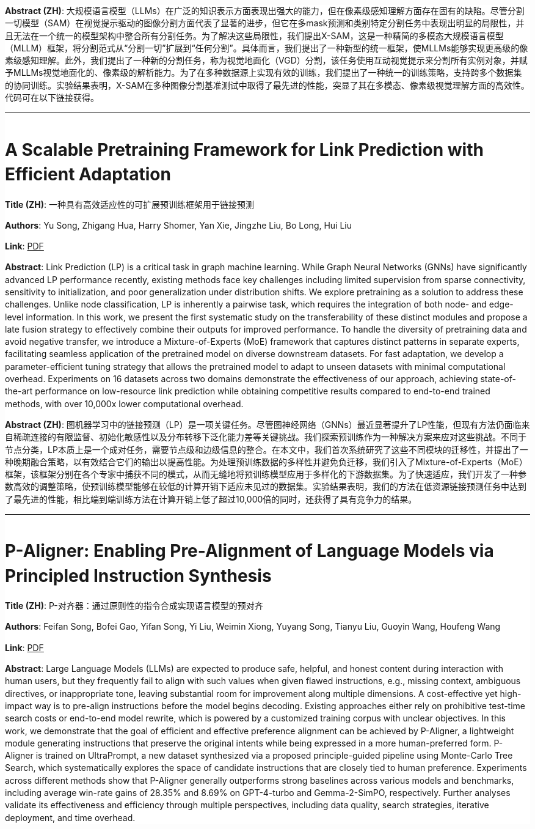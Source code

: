**Abstract (ZH)**: 大规模语言模型（LLMs）在广泛的知识表示方面表现出强大的能力，但在像素级感知理解方面存在固有的缺陷。尽管分割一切模型（SAM）在视觉提示驱动的图像分割方面代表了显著的进步，但它在多mask预测和类别特定分割任务中表现出明显的局限性，并且无法在一个统一的模型架构中整合所有分割任务。为了解决这些局限性，我们提出X-SAM，这是一种精简的多模态大规模语言模型（MLLM）框架，将分割范式从“分割一切”扩展到“任何分割”。具体而言，我们提出了一种新型的统一框架，使MLLMs能够实现更高级的像素级感知理解。此外，我们提出了一种新的分割任务，称为视觉地面化（VGD）分割，该任务使用互动视觉提示来分割所有实例对象，并赋予MLLMs视觉地面化的、像素级的解析能力。为了在多种数据源上实现有效的训练，我们提出了一种统一的训练策略，支持跨多个数据集的协同训练。实验结果表明，X-SAM在多种图像分割基准测试中取得了最先进的性能，突显了其在多模态、像素级视觉理解方面的高效性。代码可在以下链接获得。 

---
# A Scalable Pretraining Framework for Link Prediction with Efficient Adaptation 

**Title (ZH)**: 一种具有高效适应性的可扩展预训练框架用于链接预测 

**Authors**: Yu Song, Zhigang Hua, Harry Shomer, Yan Xie, Jingzhe Liu, Bo Long, Hui Liu  

**Link**: [PDF](https://arxiv.org/pdf/2508.04645)  

**Abstract**: Link Prediction (LP) is a critical task in graph machine learning. While Graph Neural Networks (GNNs) have significantly advanced LP performance recently, existing methods face key challenges including limited supervision from sparse connectivity, sensitivity to initialization, and poor generalization under distribution shifts. We explore pretraining as a solution to address these challenges. Unlike node classification, LP is inherently a pairwise task, which requires the integration of both node- and edge-level information. In this work, we present the first systematic study on the transferability of these distinct modules and propose a late fusion strategy to effectively combine their outputs for improved performance. To handle the diversity of pretraining data and avoid negative transfer, we introduce a Mixture-of-Experts (MoE) framework that captures distinct patterns in separate experts, facilitating seamless application of the pretrained model on diverse downstream datasets. For fast adaptation, we develop a parameter-efficient tuning strategy that allows the pretrained model to adapt to unseen datasets with minimal computational overhead. Experiments on 16 datasets across two domains demonstrate the effectiveness of our approach, achieving state-of-the-art performance on low-resource link prediction while obtaining competitive results compared to end-to-end trained methods, with over 10,000x lower computational overhead. 

**Abstract (ZH)**: 图机器学习中的链接预测（LP）是一项关键任务。尽管图神经网络（GNNs）最近显著提升了LP性能，但现有方法仍面临来自稀疏连接的有限监督、初始化敏感性以及分布转移下泛化能力差等关键挑战。我们探索预训练作为一种解决方案来应对这些挑战。不同于节点分类，LP本质上是一个成对任务，需要节点级和边级信息的整合。在本文中，我们首次系统研究了这些不同模块的迁移性，并提出了一种晚期融合策略，以有效结合它们的输出以提高性能。为处理预训练数据的多样性并避免负迁移，我们引入了Mixture-of-Experts（MoE）框架，该框架分别在各个专家中捕获不同的模式，从而无缝地将预训练模型应用于多样化的下游数据集。为了快速适应，我们开发了一种参数高效的调整策略，使预训练模型能够在较低的计算开销下适应未见过的数据集。实验结果表明，我们的方法在低资源链接预测任务中达到了最先进的性能，相比端到端训练方法在计算开销上低了超过10,000倍的同时，还获得了具有竞争力的结果。 

---
# P-Aligner: Enabling Pre-Alignment of Language Models via Principled Instruction Synthesis 

**Title (ZH)**: P-对齐器：通过原则性的指令合成实现语言模型的预对齐 

**Authors**: Feifan Song, Bofei Gao, Yifan Song, Yi Liu, Weimin Xiong, Yuyang Song, Tianyu Liu, Guoyin Wang, Houfeng Wang  

**Link**: [PDF](https://arxiv.org/pdf/2508.04626)  

**Abstract**: Large Language Models (LLMs) are expected to produce safe, helpful, and honest content during interaction with human users, but they frequently fail to align with such values when given flawed instructions, e.g., missing context, ambiguous directives, or inappropriate tone, leaving substantial room for improvement along multiple dimensions. A cost-effective yet high-impact way is to pre-align instructions before the model begins decoding. Existing approaches either rely on prohibitive test-time search costs or end-to-end model rewrite, which is powered by a customized training corpus with unclear objectives. In this work, we demonstrate that the goal of efficient and effective preference alignment can be achieved by P-Aligner, a lightweight module generating instructions that preserve the original intents while being expressed in a more human-preferred form. P-Aligner is trained on UltraPrompt, a new dataset synthesized via a proposed principle-guided pipeline using Monte-Carlo Tree Search, which systematically explores the space of candidate instructions that are closely tied to human preference. Experiments across different methods show that P-Aligner generally outperforms strong baselines across various models and benchmarks, including average win-rate gains of 28.35% and 8.69% on GPT-4-turbo and Gemma-2-SimPO, respectively. Further analyses validate its effectiveness and efficiency through multiple perspectives, including data quality, search strategies, iterative deployment, and time overhead. 